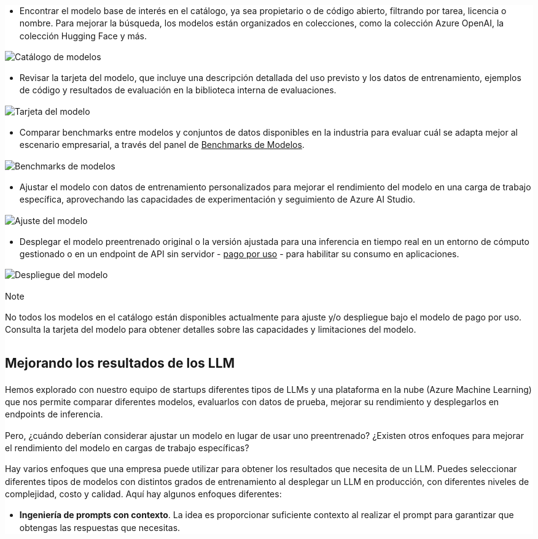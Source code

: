 - Encontrar el modelo base de interés en el catálogo, ya sea propietario o de código abierto, filtrando por tarea, licencia o nombre. Para mejorar la búsqueda, los modelos están organizados en colecciones, como la colección Azure OpenAI, la colección Hugging Face y más.

![Catálogo de modelos](../../../translated_images/AzureAIStudioModelCatalog.3cf8a499aa8ba0314f2c73d4048b3225d324165f547525f5b7cfa5f6c9c68941.es.png)

- Revisar la tarjeta del modelo, que incluye una descripción detallada del uso previsto y los datos de entrenamiento, ejemplos de código y resultados de evaluación en la biblioteca interna de evaluaciones.

![Tarjeta del modelo](../../../translated_images/ModelCard.598051692c6e400d681a713ba7717e8b6e5e65f08d12131556fcec0f1789459b.es.png)

- Comparar benchmarks entre modelos y conjuntos de datos disponibles en la industria para evaluar cuál se adapta mejor al escenario empresarial, a través del panel de [Benchmarks de Modelos](https://learn.microsoft.com/azure/ai-studio/how-to/model-benchmarks?WT.mc_id=academic-105485-koreyst).

![Benchmarks de modelos](../../../translated_images/ModelBenchmarks.254cb20fbd06c03a4ca53994585c5ea4300a88bcec8eff0450f2866ee2ac5ff3.es.png)

- Ajustar el modelo con datos de entrenamiento personalizados para mejorar el rendimiento del modelo en una carga de trabajo específica, aprovechando las capacidades de experimentación y seguimiento de Azure AI Studio.

![Ajuste del modelo](../../../translated_images/FineTuning.aac48f07142e36fddc6571b1f43ea2e003325c9c6d8e3fc9d8834b771e308dbf.es.png)

- Desplegar el modelo preentrenado original o la versión ajustada para una inferencia en tiempo real en un entorno de cómputo gestionado o en un endpoint de API sin servidor - [pago por uso](https://learn.microsoft.com/azure/ai-studio/how-to/model-catalog-overview#model-deployment-managed-compute-and-serverless-api-pay-as-you-go?WT.mc_id=academic-105485-koreyst) - para habilitar su consumo en aplicaciones.

![Despliegue del modelo](../../../translated_images/ModelDeploy.890da48cbd0bccdb4abfc9257f3d884831e5d41b723e7d1ceeac9d60c3c4f984.es.png)

> [!NOTE]
> No todos los modelos en el catálogo están disponibles actualmente para ajuste y/o despliegue bajo el modelo de pago por uso. Consulta la tarjeta del modelo para obtener detalles sobre las capacidades y limitaciones del modelo.

## Mejorando los resultados de los LLM

Hemos explorado con nuestro equipo de startups diferentes tipos de LLMs y una plataforma en la nube (Azure Machine Learning) que nos permite comparar diferentes modelos, evaluarlos con datos de prueba, mejorar su rendimiento y desplegarlos en endpoints de inferencia.

Pero, ¿cuándo deberían considerar ajustar un modelo en lugar de usar uno preentrenado? ¿Existen otros enfoques para mejorar el rendimiento del modelo en cargas de trabajo específicas?

Hay varios enfoques que una empresa puede utilizar para obtener los resultados que necesita de un LLM. Puedes seleccionar diferentes tipos de modelos con distintos grados de entrenamiento al desplegar un LLM en producción, con diferentes niveles de complejidad, costo y calidad. Aquí hay algunos enfoques diferentes:

- **Ingeniería de prompts con contexto**. La idea es proporcionar suficiente contexto al realizar el prompt para garantizar que obtengas las respuestas que necesitas.
